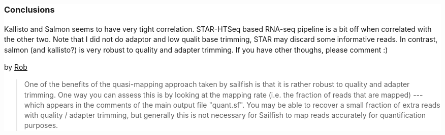 ### Conclusions 

Kallisto and Salmon seems to have very tight correlation. STAR-HTSeq based RNA-seq pipeline is a bit off when correlated with 
the other two. Note that I did not do adaptor and low qualit base trimming, STAR may discard some informative reads. In contrast, salmon (and kallisto?) is very robust to quality and adapter trimming. If you have other thoughs, please comment :)

by [Rob](https://groups.google.com/forum/#!topic/sailfish-users/st918qtdM34)
>One of the benefits of the quasi-mapping approach taken by sailfish is that it is rather robust to quality and adapter trimming.  One way you can assess this is by looking at the mapping rate (i.e. the fraction of reads that are mapped) --- which appears in the comments of the main output file "quant.sf".  You may be able to recover a small fraction of extra reads with quality / adapter trimming, but generally this is not necessary for Sailfish to map reads accurately for quantification purposes.
